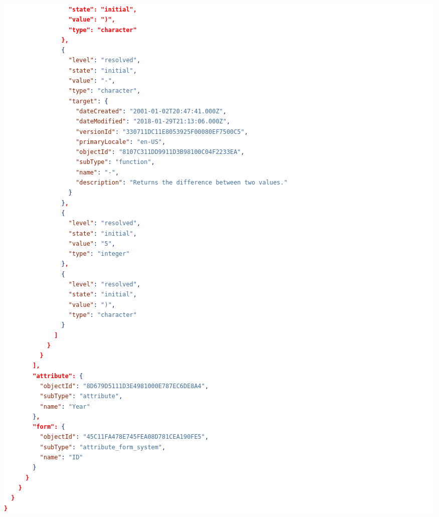 ```json
                  "state": "initial",
                  "value": ")",
                  "type": "character"
                },
                {
                  "level": "resolved",
                  "state": "initial",
                  "value": "-",
                  "type": "character",
                  "target": {
                    "dateCreated": "2001-01-02T20:47:41.000Z",
                    "dateModified": "2018-01-29T21:13:06.000Z",
                    "versionId": "330711DC11E8053925F00080EF7500C5",
                    "primaryLocale": "en-US",
                    "objectId": "8107C311DD9911D3B98100C04F2233EA",
                    "subType": "function",
                    "name": "-",
                    "description": "Returns the difference between two values."
                  }
                },
                {
                  "level": "resolved",
                  "state": "initial",
                  "value": "5",
                  "type": "integer"
                },
                {
                  "level": "resolved",
                  "state": "initial",
                  "value": ")",
                  "type": "character"
                }
              ]
            }
          }
        ],
        "attribute": {
          "objectId": "8D679D5111D3E4981000E787EC6DE8A4",
          "subType": "attribute",
          "name": "Year"
        },
        "form": {
          "objectId": "45C11FA478E745FEA08D781CEA190FE5",
          "subType": "attribute_form_system",
          "name": "ID"
        }
      }
    }
  }
}
```
